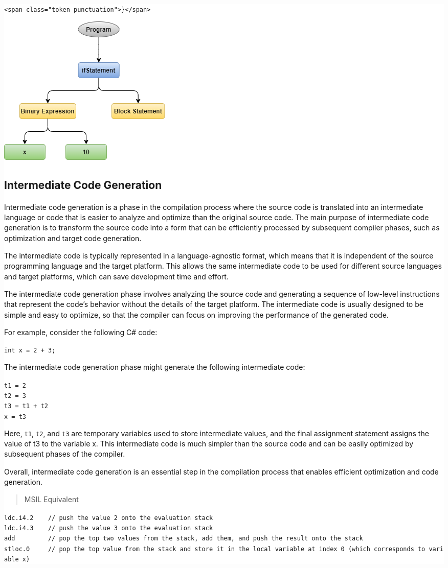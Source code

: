     <span class="token punctuation">}</span>
</code></pre>
<p><img src="/chapter-01/download.png" alt="Image"></p>
<h2 id="intermediate-code-generation">Intermediate Code Generation</h2>
<p>Intermediate code generation is a phase in the compilation process where the source code is translated into an intermediate language or code that is easier to analyze and optimize than the original source code. The main purpose of intermediate code generation is to transform the source code into a form that can be efficiently processed by subsequent compiler phases, such as optimization and target code generation.</p>
<p>The intermediate code is typically represented in a language-agnostic format, which means that it is independent of the source programming language and the target platform. This allows the same intermediate code to be used for different source languages and target platforms, which can save development time and effort.</p>
<p>The intermediate code generation phase involves analyzing the source code and generating a sequence of low-level instructions that represent the code’s behavior without the details of the target platform. The intermediate code is usually designed to be simple and easy to optimize, so that the compiler can focus on improving the performance of the generated code.</p>
<p>For example, consider the following C# code:</p>
<pre class=" language-csharp"><code class="prism  language-csharp"><span class="token keyword">int</span> x <span class="token operator">=</span> <span class="token number">2</span> <span class="token operator">+</span> <span class="token number">3</span><span class="token punctuation">;</span>
</code></pre>
<p>The intermediate code generation phase might generate the following intermediate code:</p>
<pre class=" language-csharp"><code class="prism  language-csharp">t1 <span class="token operator">=</span> <span class="token number">2</span>
t2 <span class="token operator">=</span> <span class="token number">3</span>
t3 <span class="token operator">=</span> t1 <span class="token operator">+</span> t2
x <span class="token operator">=</span> t3
</code></pre>
<p>Here, <code>t1</code>, <code>t2</code>, and <code>t3</code> are temporary variables used to store intermediate values, and the final assignment statement assigns the value of t3 to the variable x. This intermediate code is much simpler than the source code and can be easily optimized by subsequent phases of the compiler.</p>
<p>Overall, intermediate code generation is an essential step in the compilation process that enables efficient optimization and code generation.</p>
<blockquote>
<p>MSIL Equivalent</p>
</blockquote>
<pre class=" language-csharp"><code class="prism  language-csharp">ldc<span class="token punctuation">.</span>i4<span class="token number">.2</span>    <span class="token comment">// push the value 2 onto the evaluation stack</span>
ldc<span class="token punctuation">.</span>i4<span class="token number">.3</span>    <span class="token comment">// push the value 3 onto the evaluation stack</span>
<span class="token keyword">add</span>         <span class="token comment">// pop the top two values from the stack, add them, and push the result onto the stack</span>
stloc<span class="token number">.0</span>     <span class="token comment">// pop the top value from the stack and store it in the local variable at index 0 (which corresponds to variable x)</span>
</code></pre>
<div class="alert-info">